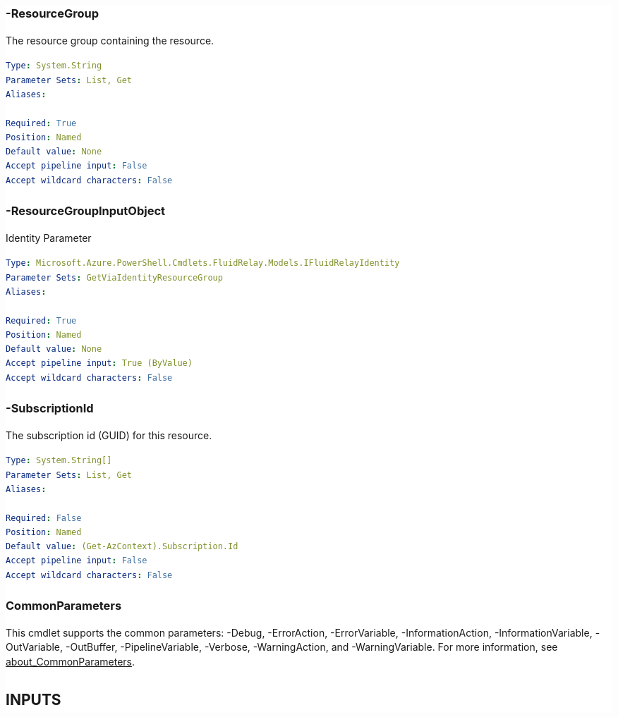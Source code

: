 ### -ResourceGroup
The resource group containing the resource.

```yaml
Type: System.String
Parameter Sets: List, Get
Aliases:

Required: True
Position: Named
Default value: None
Accept pipeline input: False
Accept wildcard characters: False
```

### -ResourceGroupInputObject
Identity Parameter

```yaml
Type: Microsoft.Azure.PowerShell.Cmdlets.FluidRelay.Models.IFluidRelayIdentity
Parameter Sets: GetViaIdentityResourceGroup
Aliases:

Required: True
Position: Named
Default value: None
Accept pipeline input: True (ByValue)
Accept wildcard characters: False
```

### -SubscriptionId
The subscription id (GUID) for this resource.

```yaml
Type: System.String[]
Parameter Sets: List, Get
Aliases:

Required: False
Position: Named
Default value: (Get-AzContext).Subscription.Id
Accept pipeline input: False
Accept wildcard characters: False
```

### CommonParameters
This cmdlet supports the common parameters: -Debug, -ErrorAction, -ErrorVariable, -InformationAction, -InformationVariable, -OutVariable, -OutBuffer, -PipelineVariable, -Verbose, -WarningAction, and -WarningVariable. For more information, see [about_CommonParameters](http://go.microsoft.com/fwlink/?LinkID=113216).

## INPUTS
